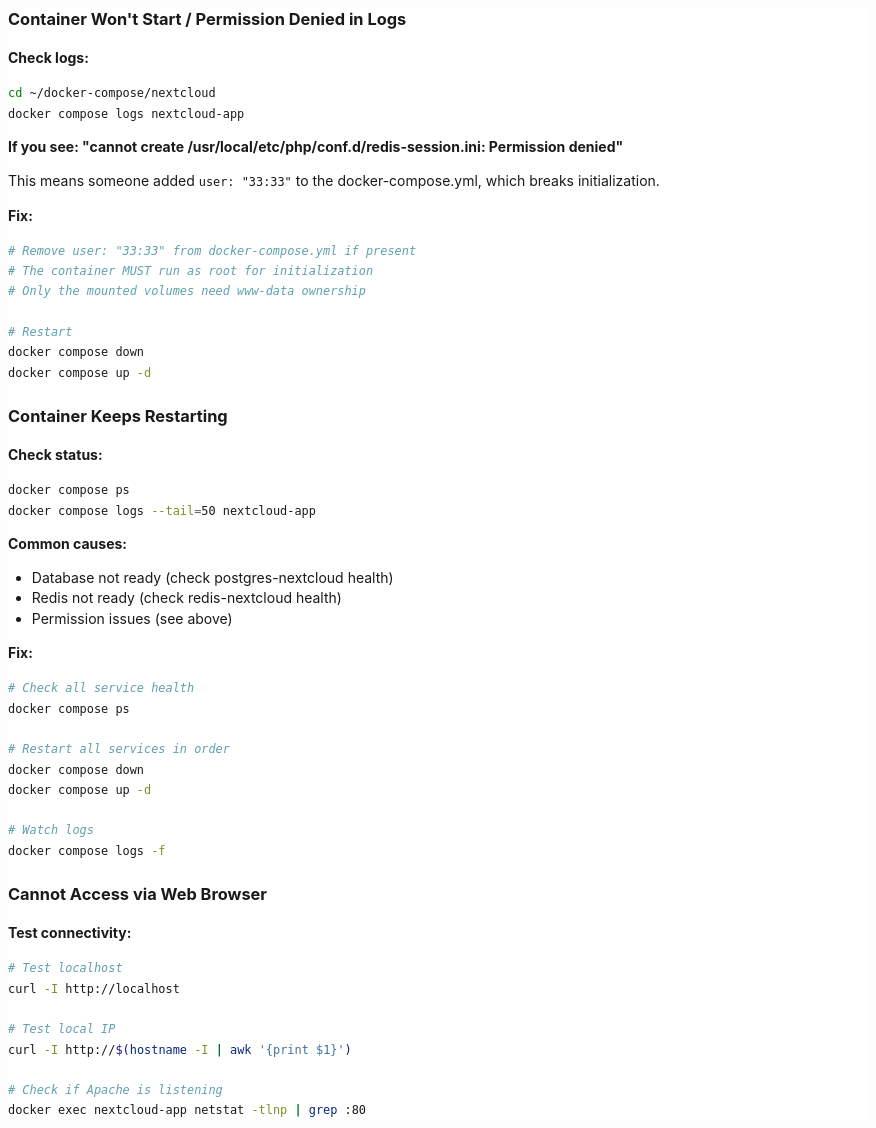 ### Container Won't Start / Permission Denied in Logs

**Check logs:**
```bash
cd ~/docker-compose/nextcloud
docker compose logs nextcloud-app
```

**If you see: "cannot create /usr/local/etc/php/conf.d/redis-session.ini: Permission denied"**

This means someone added `user: "33:33"` to the docker-compose.yml, which breaks initialization.

**Fix:**
```bash
# Remove user: "33:33" from docker-compose.yml if present
# The container MUST run as root for initialization
# Only the mounted volumes need www-data ownership

# Restart
docker compose down
docker compose up -d
```

### Container Keeps Restarting

**Check status:**
```bash
docker compose ps
docker compose logs --tail=50 nextcloud-app
```

**Common causes:**
- Database not ready (check postgres-nextcloud health)
- Redis not ready (check redis-nextcloud health)
- Permission issues (see above)

**Fix:**
```bash
# Check all service health
docker compose ps

# Restart all services in order
docker compose down
docker compose up -d

# Watch logs
docker compose logs -f
```

### Cannot Access via Web Browser

**Test connectivity:**
```bash
# Test localhost
curl -I http://localhost

# Test local IP
curl -I http://$(hostname -I | awk '{print $1}')

# Check if Apache is listening
docker exec nextcloud-app netstat -tlnp | grep :80
```
